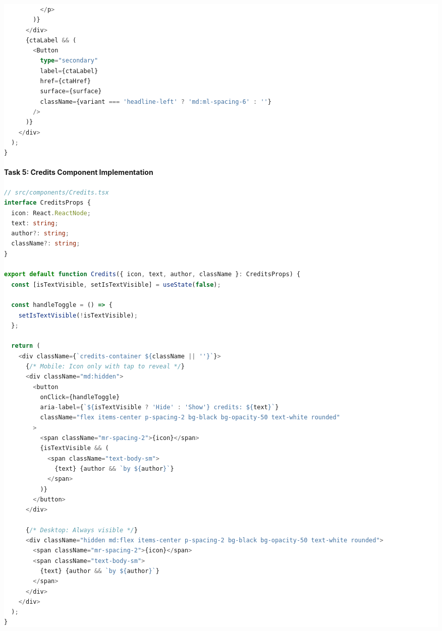 ```typescript
          </p>
        )}
      </div>
      {ctaLabel && (
        <Button
          type="secondary"
          label={ctaLabel}
          href={ctaHref}
          surface={surface}
          className={variant === 'headline-left' ? 'md:ml-spacing-6' : ''}
        />
      )}
    </div>
  );
}
```

#### Task 5: Credits Component Implementation
```typescript
// src/components/Credits.tsx
interface CreditsProps {
  icon: React.ReactNode;
  text: string;
  author?: string;
  className?: string;
}

export default function Credits({ icon, text, author, className }: CreditsProps) {
  const [isTextVisible, setIsTextVisible] = useState(false);

  const handleToggle = () => {
    setIsTextVisible(!isTextVisible);
  };

  return (
    <div className={`credits-container ${className || ''}`}>
      {/* Mobile: Icon only with tap to reveal */}
      <div className="md:hidden">
        <button
          onClick={handleToggle}
          aria-label={`${isTextVisible ? 'Hide' : 'Show'} credits: ${text}`}
          className="flex items-center p-spacing-2 bg-black bg-opacity-50 text-white rounded"
        >
          <span className="mr-spacing-2">{icon}</span>
          {isTextVisible && (
            <span className="text-body-sm">
              {text} {author && `by ${author}`}
            </span>
          )}
        </button>
      </div>
      
      {/* Desktop: Always visible */}
      <div className="hidden md:flex items-center p-spacing-2 bg-black bg-opacity-50 text-white rounded">
        <span className="mr-spacing-2">{icon}</span>
        <span className="text-body-sm">
          {text} {author && `by ${author}`}
        </span>
      </div>
    </div>
  );
}
```